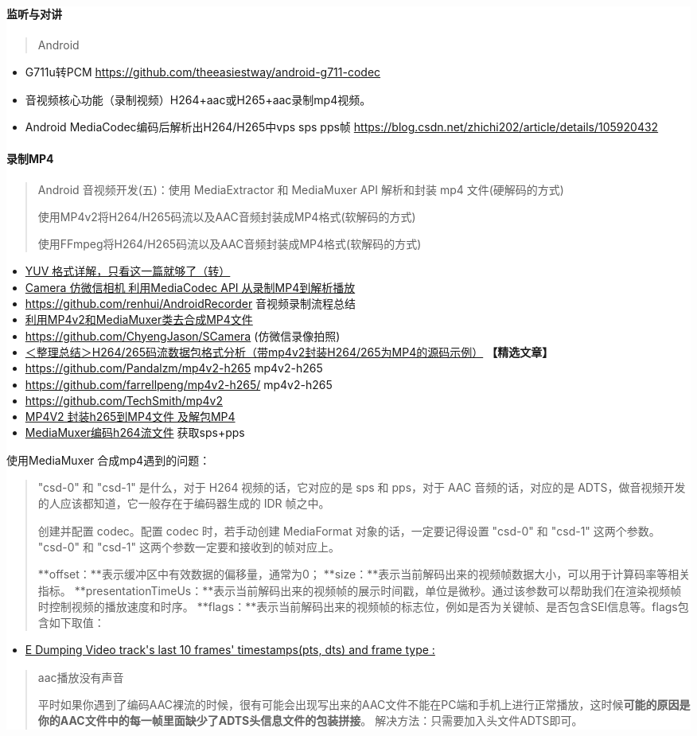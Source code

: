 

#### 监听与对讲

> Android 

- G711u转PCM  https://github.com/theeasiestway/android-g711-codec

- 音视频核心功能（录制视频）H264+aac或H265+aac录制mp4视频。

- Android MediaCodec编码后解析出H264/H265中vps sps pps帧  https://blog.csdn.net/zhichi202/article/details/105920432

  

#### 录制MP4

>  Android 音视频开发(五)：使用 MediaExtractor 和 MediaMuxer API 解析和封装 mp4 文件(硬解码的方式)
>
>  使用MP4v2将H264/H265码流以及AAC音频封装成MP4格式(软解码的方式)
>
>  使用FFmpeg将H264/H265码流以及AAC音频封装成MP4格式(软解码的方式)

- [YUV 格式详解，只看这一篇就够了（转）](https://zhuanlan.zhihu.com/p/384455058?utm_id=0)
- [Camera 仿微信相机 利用MediaCodec API 从录制MP4到解析播放](https://blog.csdn.net/qq_15893929/article/details/82706755)
- https://github.com/renhui/AndroidRecorder  音视频录制流程总结
- [利用MP4v2和MediaMuxer类去合成MP4文件](https://github.com/chezi008/mp4muxer)
- https://github.com/ChyengJason/SCamera (仿微信录像拍照)
- [＜整理总结＞H264/265码流数据包格式分析（带mp4v2封装H264/265为MP4的源码示例）](https://blog.csdn.net/n_i_n/article/details/114140581?spm=1001.2014.3001.5502)  **【精选文章】**
- https://github.com/Pandalzm/mp4v2-h265  mp4v2-h265   
- https://github.com/farrellpeng/mp4v2-h265/    mp4v2-h265
- https://github.com/TechSmith/mp4v2  
- [MP4V2 封装h265到MP4文件 及解包MP4](https://blog.csdn.net/manyanhua/article/details/112026968)
- [MediaMuxer编码h264流文件](https://www.cnblogs.com/lsy-2016/p/7374453.html)  获取sps+pps



使用MediaMuxer 合成mp4遇到的问题：

> "csd-0" 和 "csd-1" 是什么，对于 H264 视频的话，它对应的是 sps 和 pps，对于 AAC 音频的话，对应的是 ADTS，做音视频开发的人应该都知道，它一般存在于编码器生成的 IDR 帧之中。
>
> 创建并配置 codec。配置 codec 时，若手动创建 MediaFormat 对象的话，一定要记得设置 "csd-0" 和 "csd-1" 这两个参数。 "csd-0" 和 "csd-1" 这两个参数一定要和接收到的帧对应上。
>
> **offset：**表示缓冲区中有效数据的偏移量，通常为0；
> **size：**表示当前解码出来的视频帧数据大小，可以用于计算码率等相关指标。
> **presentationTimeUs：**表示当前解码出来的视频帧的展示时间戳，单位是微秒。通过该参数可以帮助我们在渲染视频帧时控制视频的播放速度和时序。
> **flags：**表示当前解码出来的视频帧的标志位，例如是否为关键帧、是否包含SEI信息等。flags包含如下取值：

- [E  Dumping Video track's last 10 frames' timestamps(pts, dts) and frame type :](https://stackoverflow.com/questions/60898170/mix-auido-to-video-when-stop-mediamuxer-get-a-issue)

> aac播放没有声音
>
> 平时如果你遇到了编码AAC裸流的时候，很有可能会出现写出来的AAC文件不能在PC端和手机上进行正常播放，这时候**可能的原因是你的AAC文件中的每一帧里面缺少了ADTS头信息文件的包装拼接**。 解决方法：只需要加⼊头⽂件ADTS即可。
